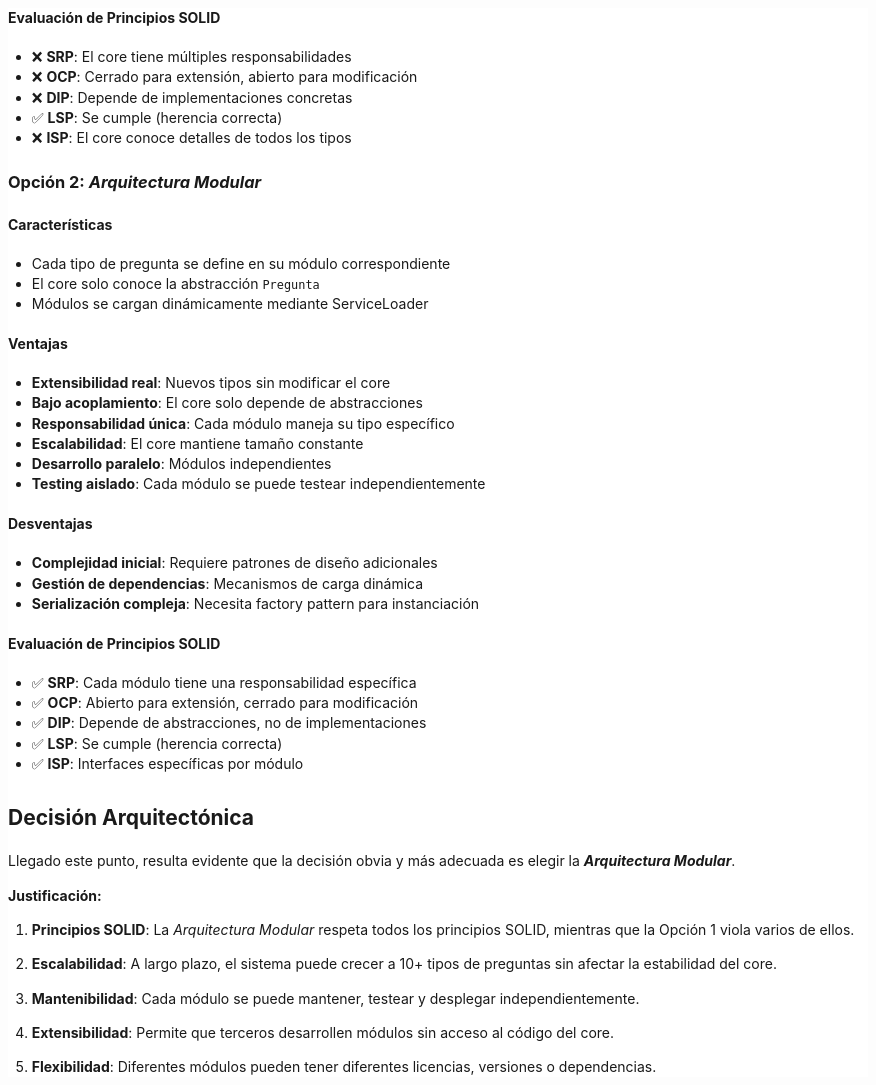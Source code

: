 #### Evaluación de Principios SOLID
- ❌ **SRP**: El core tiene múltiples responsabilidades
- ❌ **OCP**: Cerrado para extensión, abierto para modificación
- ❌ **DIP**: Depende de implementaciones concretas
- ✅ **LSP**: Se cumple (herencia correcta)
- ❌ **ISP**: El core conoce detalles de todos los tipos

### Opción 2: ***Arquitectura Modular***

#### Características
- Cada tipo de pregunta se define en su módulo correspondiente
- El core solo conoce la abstracción `Pregunta`
- Módulos se cargan dinámicamente mediante ServiceLoader

#### Ventajas
- **Extensibilidad real**: Nuevos tipos sin modificar el core
- **Bajo acoplamiento**: El core solo depende de abstracciones
- **Responsabilidad única**: Cada módulo maneja su tipo específico
- **Escalabilidad**: El core mantiene tamaño constante
- **Desarrollo paralelo**: Módulos independientes
- **Testing aislado**: Cada módulo se puede testear independientemente

#### Desventajas
- **Complejidad inicial**: Requiere patrones de diseño adicionales
- **Gestión de dependencias**: Mecanismos de carga dinámica
- **Serialización compleja**: Necesita factory pattern para instanciación

#### Evaluación de Principios SOLID
- ✅ **SRP**: Cada módulo tiene una responsabilidad específica
- ✅ **OCP**: Abierto para extensión, cerrado para modificación
- ✅ **DIP**: Depende de abstracciones, no de implementaciones
- ✅ **LSP**: Se cumple (herencia correcta)
- ✅ **ISP**: Interfaces específicas por módulo

## Decisión Arquitectónica

Llegado este punto, resulta evidente que la decisión obvia y más adecuada es elegir la ***Arquitectura Modular***.

**Justificación:**

1. **Principios SOLID**: La *Arquitectura Modular* respeta todos los principios SOLID, mientras que la Opción 1 viola varios de ellos.

2. **Escalabilidad**: A largo plazo, el sistema puede crecer a 10+ tipos de preguntas sin afectar la estabilidad del core.

3. **Mantenibilidad**: Cada módulo se puede mantener, testear y desplegar independientemente.

4. **Extensibilidad**: Permite que terceros desarrollen módulos sin acceso al código del core.

5. **Flexibilidad**: Diferentes módulos pueden tener diferentes licencias, versiones o dependencias.
